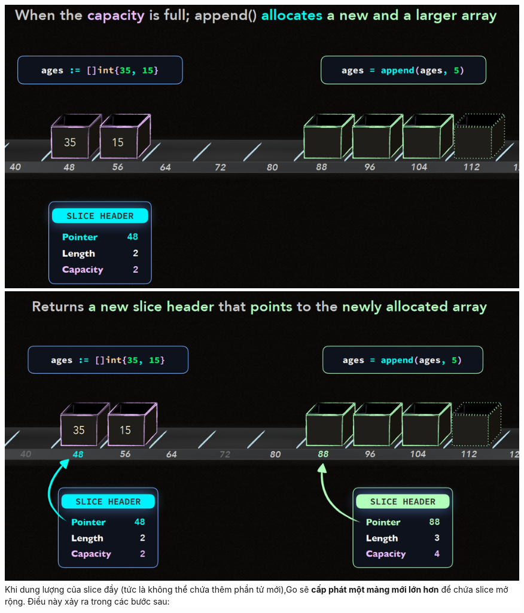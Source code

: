 ![alt text](./assets/basic4/fullcapa.png)
![alt text](./assets/basic4/fullcapa2.png)
Khi dung lượng của slice đầy (tức là không thể chứa thêm phần tử mới),Go sẽ **cấp phát một mảng mới lớn hơn** để chứa slice mở rộng. Điều này xảy ra trong các bước sau:
